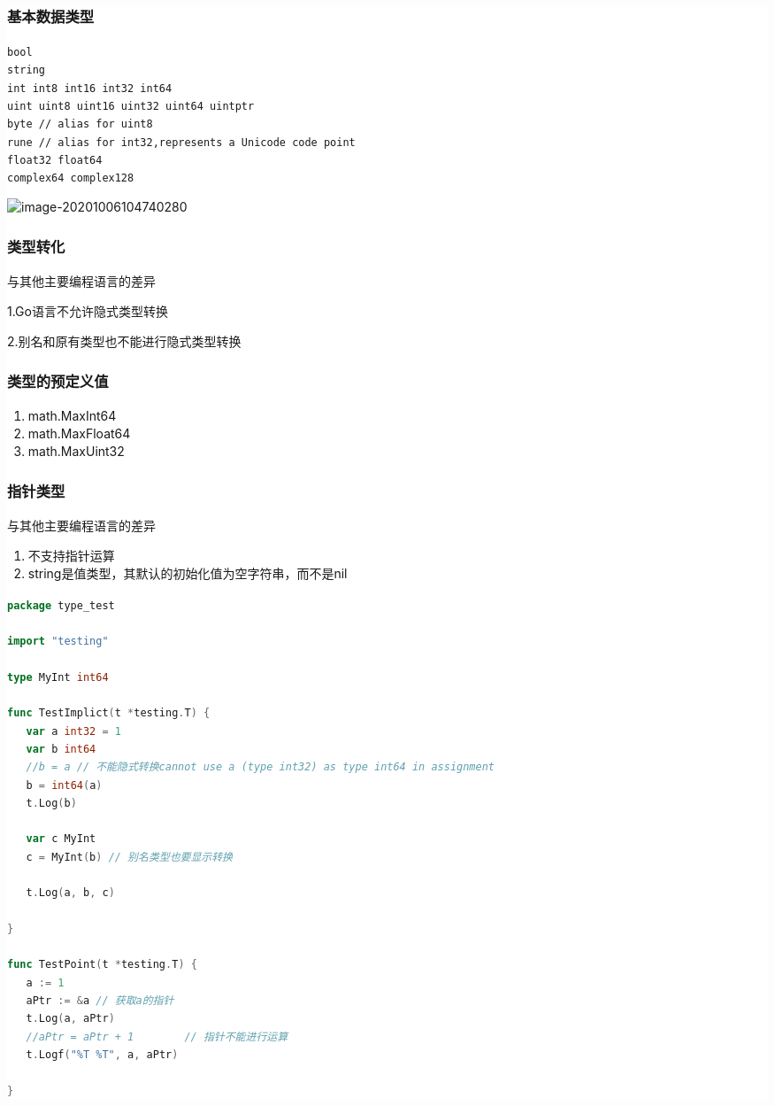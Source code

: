 ### 基本数据类型

```
bool
string
int int8 int16 int32 int64
uint uint8 uint16 uint32 uint64 uintptr
byte // alias for uint8
rune // alias for int32,represents a Unicode code point
float32 float64
complex64 complex128
```

![image-20201006104740280](https://gitee.com/wyule/picture-bed/raw/master/assets/image-20201006104740280.png)

### 类型转化

与其他主要编程语言的差异

1.Go语言不允许隐式类型转换

2.别名和原有类型也不能进行隐式类型转换

### 类型的预定义值

1. math.MaxInt64
2. math.MaxFloat64
3. math.MaxUint32

### 指针类型

与其他主要编程语言的差异

1. 不支持指针运算
2. string是值类型，其默认的初始化值为空字符串，而不是nil

```go
package type_test

import "testing"

type MyInt int64

func TestImplict(t *testing.T) {
   var a int32 = 1
   var b int64
   //b = a // 不能隐式转换cannot use a (type int32) as type int64 in assignment
   b = int64(a)
   t.Log(b)

   var c MyInt
   c = MyInt(b) // 别名类型也要显示转换

   t.Log(a, b, c)

}

func TestPoint(t *testing.T) {
   a := 1
   aPtr := &a // 获取a的指针
   t.Log(a, aPtr)
   //aPtr = aPtr + 1        // 指针不能进行运算
   t.Logf("%T %T", a, aPtr)

}

```